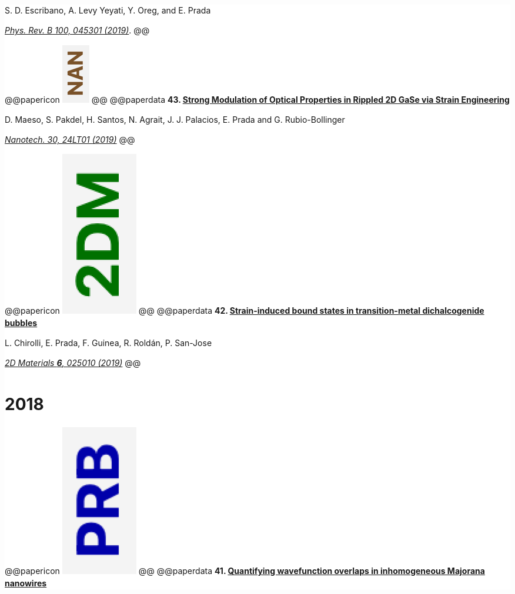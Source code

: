 S. D. Escribano, A. Levy Yeyati, Y. Oreg, and E. Prada

*[Phys. Rev. B 100, 045301 (2019)](https://link.aps.org/doi/10.1103/PhysRevB.100.045301)*. 
@@

@@papericon ![](/assets/icons/nan.png) @@
@@paperdata
**43. [Strong Modulation of Optical Properties in Rippled 2D GaSe via Strain Engineering](https://arxiv.org/abs/1903.02449)**

D. Maeso, S. Pakdel, H. Santos, N. Agrait, J. J. Palacios, E. Prada and G. Rubio-Bollinger

*[Nanotech. 30, 24LT01 (2019)](https://doi.org/10.1088/1361-6528/ab0bc1)*
@@

@@papericon ![](/assets/icons/2dm.png) @@
@@paperdata
**42. [Strain-induced bound states in transition-metal dichalcogenide bubbles](https://arxiv.org/abs/1811.01890)**

L. Chirolli, E. Prada, F. Guinea, R. Roldán, P. San-Jose

*[2D Materials **6**, 025010 (2019)](https://iopscience.iop.org/article/10.1088/2053-1583/ab0113/meta)*
@@

# 2018

@@papericon ![](/assets/icons/prb.png) @@
@@paperdata
**41. [Quantifying wavefunction overlaps in inhomogeneous Majorana nanowires](https://arxiv.org/abs/1807.11924)**
